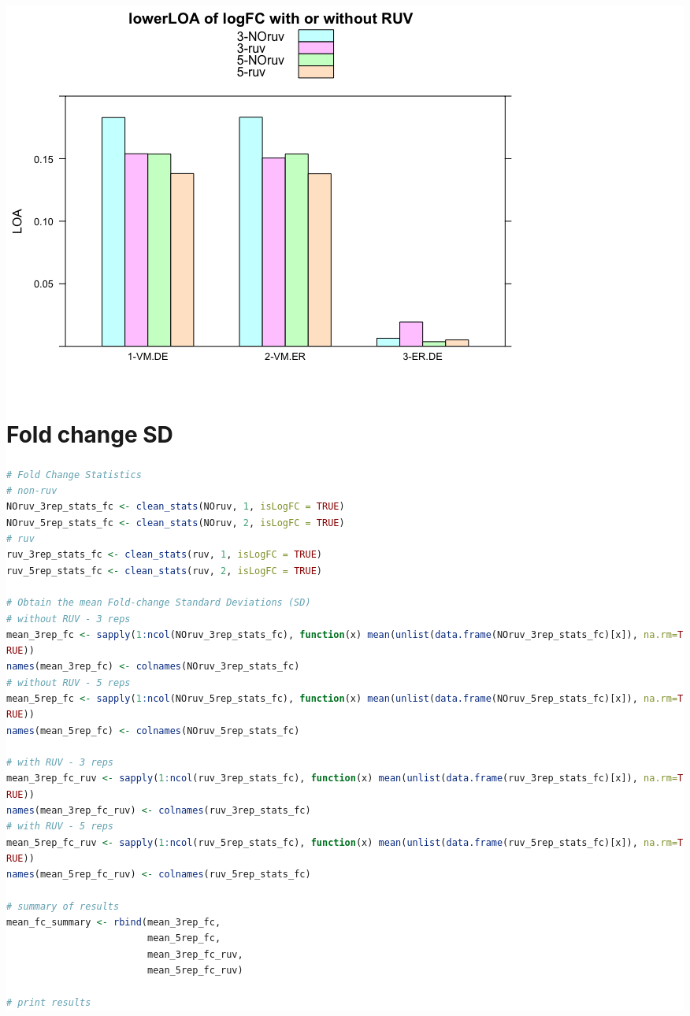 ![](2_simulation_files/figure-markdown_github/unnamed-chunk-7-1.png)

Fold change SD
==============

``` r
# Fold Change Statistics
# non-ruv
NOruv_3rep_stats_fc <- clean_stats(NOruv, 1, isLogFC = TRUE)
NOruv_5rep_stats_fc <- clean_stats(NOruv, 2, isLogFC = TRUE)
# ruv
ruv_3rep_stats_fc <- clean_stats(ruv, 1, isLogFC = TRUE)
ruv_5rep_stats_fc <- clean_stats(ruv, 2, isLogFC = TRUE)

# Obtain the mean Fold-change Standard Deviations (SD)
# without RUV - 3 reps
mean_3rep_fc <- sapply(1:ncol(NOruv_3rep_stats_fc), function(x) mean(unlist(data.frame(NOruv_3rep_stats_fc)[x]), na.rm=TRUE))
names(mean_3rep_fc) <- colnames(NOruv_3rep_stats_fc)
# without RUV - 5 reps
mean_5rep_fc <- sapply(1:ncol(NOruv_5rep_stats_fc), function(x) mean(unlist(data.frame(NOruv_5rep_stats_fc)[x]), na.rm=TRUE))
names(mean_5rep_fc) <- colnames(NOruv_5rep_stats_fc)

# with RUV - 3 reps
mean_3rep_fc_ruv <- sapply(1:ncol(ruv_3rep_stats_fc), function(x) mean(unlist(data.frame(ruv_3rep_stats_fc)[x]), na.rm=TRUE))
names(mean_3rep_fc_ruv) <- colnames(ruv_3rep_stats_fc)
# with RUV - 5 reps
mean_5rep_fc_ruv <- sapply(1:ncol(ruv_5rep_stats_fc), function(x) mean(unlist(data.frame(ruv_5rep_stats_fc)[x]), na.rm=TRUE))
names(mean_5rep_fc_ruv) <- colnames(ruv_5rep_stats_fc)

# summary of results
mean_fc_summary <- rbind(mean_3rep_fc,
                         mean_5rep_fc,
                         mean_3rep_fc_ruv,
                         mean_5rep_fc_ruv)

# print results
```